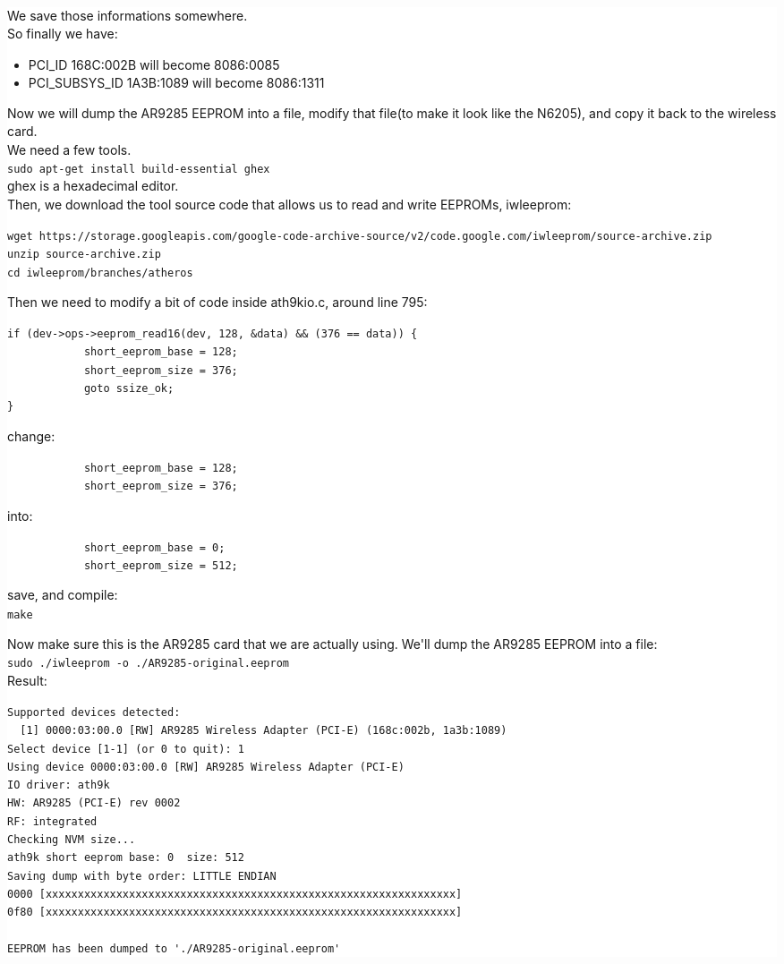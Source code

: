 We save those informations somewhere.  
So finally we have:  
- PCI_ID 168C:002B will become 8086:0085  
- PCI_SUBSYS_ID 1A3B:1089 will become 8086:1311  

Now we will dump the AR9285 EEPROM into a file, modify that file(to make it look like the N6205), and copy it back to the wireless card.  
We need a few tools.  
`sudo apt-get install build-essential ghex`  
ghex is a hexadecimal editor.  
Then, we download the tool source code that allows us to read and write EEPROMs, iwleeprom:  
```
wget https://storage.googleapis.com/google-code-archive-source/v2/code.google.com/iwleeprom/source-archive.zip
unzip source-archive.zip
cd iwleeprom/branches/atheros
```
Then we need to modify a bit of code inside ath9kio.c, around line 795:  
```
if (dev->ops->eeprom_read16(dev, 128, &data) && (376 == data)) {
            short_eeprom_base = 128;
            short_eeprom_size = 376;
            goto ssize_ok;
}
```
change:  
```
            short_eeprom_base = 128;
            short_eeprom_size = 376;
```
into:  
```
            short_eeprom_base = 0;
            short_eeprom_size = 512;
```
save, and compile:  
`make`  

Now make sure this is the AR9285 card that we are actually using.
We'll dump the AR9285 EEPROM into a file:  
`sudo ./iwleeprom -o ./AR9285-original.eeprom`  
Result:  
```
Supported devices detected:
  [1] 0000:03:00.0 [RW] AR9285 Wireless Adapter (PCI-E) (168c:002b, 1a3b:1089)
Select device [1-1] (or 0 to quit): 1
Using device 0000:03:00.0 [RW] AR9285 Wireless Adapter (PCI-E)
IO driver: ath9k
HW: AR9285 (PCI-E) rev 0002
RF: integrated
Checking NVM size...
ath9k short eeprom base: 0  size: 512
Saving dump with byte order: LITTLE ENDIAN
0000 [xxxxxxxxxxxxxxxxxxxxxxxxxxxxxxxxxxxxxxxxxxxxxxxxxxxxxxxxxxxxxxxx]
0f80 [xxxxxxxxxxxxxxxxxxxxxxxxxxxxxxxxxxxxxxxxxxxxxxxxxxxxxxxxxxxxxxxx]

EEPROM has been dumped to './AR9285-original.eeprom'
```
